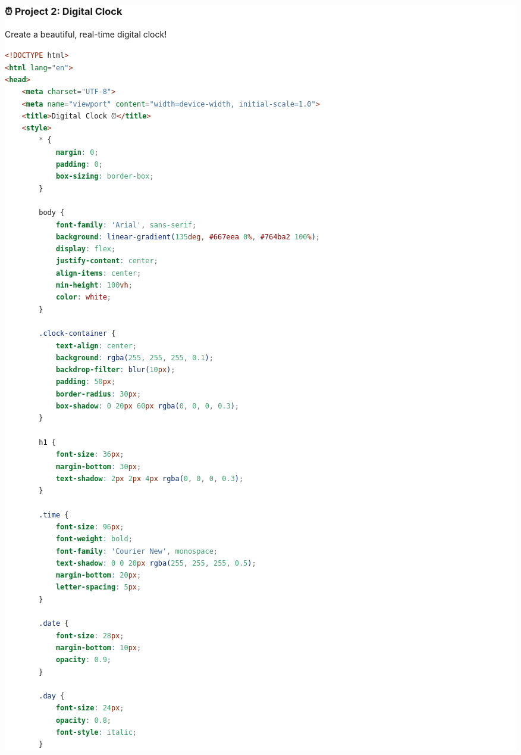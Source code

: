 
### ⏰ Project 2: Digital Clock

Create a beautiful, real-time digital clock!

```html
<!DOCTYPE html>
<html lang="en">
<head>
    <meta charset="UTF-8">
    <meta name="viewport" content="width=device-width, initial-scale=1.0">
    <title>Digital Clock ⏰</title>
    <style>
        * {
            margin: 0;
            padding: 0;
            box-sizing: border-box;
        }

        body {
            font-family: 'Arial', sans-serif;
            background: linear-gradient(135deg, #667eea 0%, #764ba2 100%);
            display: flex;
            justify-content: center;
            align-items: center;
            min-height: 100vh;
            color: white;
        }

        .clock-container {
            text-align: center;
            background: rgba(255, 255, 255, 0.1);
            backdrop-filter: blur(10px);
            padding: 50px;
            border-radius: 30px;
            box-shadow: 0 20px 60px rgba(0, 0, 0, 0.3);
        }

        h1 {
            font-size: 36px;
            margin-bottom: 30px;
            text-shadow: 2px 2px 4px rgba(0, 0, 0, 0.3);
        }

        .time {
            font-size: 96px;
            font-weight: bold;
            font-family: 'Courier New', monospace;
            text-shadow: 0 0 20px rgba(255, 255, 255, 0.5);
            margin-bottom: 20px;
            letter-spacing: 5px;
        }

        .date {
            font-size: 28px;
            margin-bottom: 10px;
            opacity: 0.9;
        }

        .day {
            font-size: 24px;
            opacity: 0.8;
            font-style: italic;
        }
```